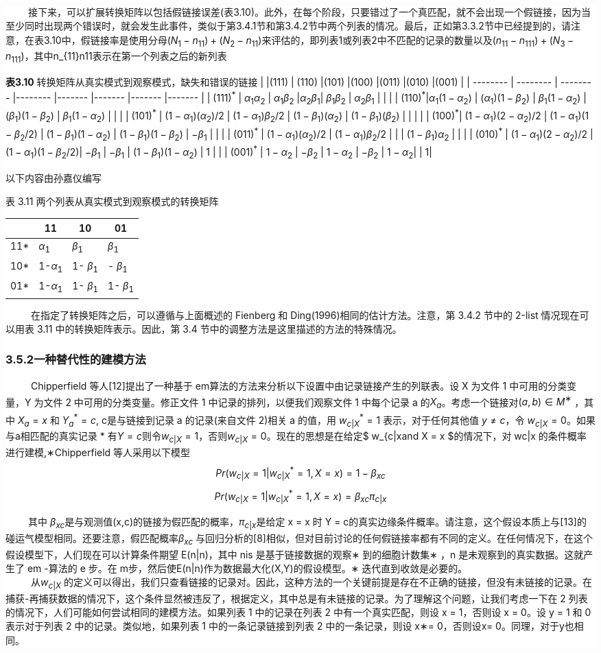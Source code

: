 $\quad\quad$接下来，可以扩展转换矩阵以包括假链接误差(表$3.10$)。此外，在每个阶段，只要错过了一个真匹配，就不会出现一个假链接，因为当至少同时出现两个错误时，就会发生此事件，类似于第$3.4.1$节和第$3.4.2$节中两个列表的情况。最后，正如第$3.3.2$节中已经提到的，请注意，在表$3.10$中，假链接率是使用分母$(N_1−n_{11})+(N_2−n_{11})$来评估的，即列表$1$或列表$2$中不匹配的记录的数量以及$(n_{11}−n_{111})+(N_3−n_{111})$，其中n_{11}n11​表示在第一个列表之后的新列表

**表3.10**
转换矩阵从真实模式到观察模式，缺失和错误的链接
| |$(111)$ | $(110)$ |$(101)$  |$(100)$ |$(011)$ |$(010)$ |$(001)$ |
| -------- | -------- | -------- |-------- |------- |------- |------- |------- |
| $(111)^*$ | $\alpha_1\alpha_2$ | $\alpha_1\beta_2$ |$\alpha_2\beta_1$| $\beta_1\beta_2$ | $\alpha_2\beta_1$ |  |  |
| $(110)^*$|$\alpha_1(1-\alpha_2)$  | $(\alpha_1)(1-\beta_2)$ | $\beta_1(1-\alpha_2)$ | $(\beta_1)(1-\beta_2)$ | $\beta_1(1-\alpha_2)$ |  |  |
| $(101)^*$ | $(1-\alpha_1)(\alpha_2)/2$ | $(1-\alpha_1)\beta_2/2$ | $(1-\beta_1)(\alpha_2)$ | $(1-\beta_1)(\beta_2)$ |  |  |  |
| $(100)^*$| $(1-\alpha_1)(2-\alpha_2)/2$ | $(1-\alpha_1)(1-\beta_2/2)$ | $(1-\beta_1)(1-\alpha_2)$ | $(1-\beta_1)(1-\beta_2)$ | $-\beta_1$ |  |  |
| $(011)^*$ | $(1-\alpha_1)(\alpha_2)/2$ | $(1-\alpha_1)\beta_2/2$ |  |  | $(1-\beta_1)\alpha_2$ |  |  |
| $(010)^*$ | $(1-\alpha_1)(2-\alpha_2)/2$  |  $(1-\alpha_1)(1-\beta_2/2)$| $-\beta_1$ | $-\beta_1$ | $(1-\beta_1)(1-\alpha_2)$ | $1$ |  |
| $(001)^*$ | $1-\alpha_2$ | $-\beta_2$ | $1-\alpha_2$ | $-\beta_2$ |  $1-\alpha_2$|  |  $1$|



以下内容由孙嘉仪编写

表 3.11
两个列表从真实模式到观察模式的转换矩阵


|      | 11   | 10   | 01   |
| :--: | ---- | ---- | ---- |
| 11*  | $\alpha_1$   | $\beta_1$   | $\beta_1$   |
| 10*  | 1-$\alpha_1$ | 1- $\beta_1$  | - $\beta_1$   |
| 01*  | 1-$\alpha_1$ | 1- $\beta_1$  | 1- $\beta_1$  |

​ $\quad\quad$在指定了转换矩阵之后，可以遵循与上面概述的 Fienberg 和 Ding(1996)相同的估计方法。注意，第 3.4.2 节中的 2-list 情况现在可以用表 3.11 中的转换矩阵表示。因此，第 3.4 节中的调整方法是这里描述的方法的特殊情况。

### 3.5.2一种替代性的建模方法

$\quad\quad$ Chipperfield 等人[12]提出了一种基于 em算法的方法来分析以下设置中由记录链接产生的列联表。设 X 为文件 1 中可用的分类变量，Y 为文件 2 中可用的分类变量。修正文件 1 中记录的排列，以便我们观察文件 1 中每个记录 a 的$X_a$。考虑一个链接对$(a,b)∈M^∗$ ，其中 $X_a=x$ 和 $Y^*_a = c$, c是与链接到记录 a 的记录(来自文件 2)相关 a 的值，用 $w_{c| X}^*=1$ 表示，对于任何其他值 $y\neq c$，令 $w_{c| X}=0$。如果与a相匹配的真实记录 * 有$Y=c$则令$w_{c| X}=1$，否则$w_{c| X}=0$。现在的思想是在给定$ w_{c|xand X = x $的情况下，对 wc|x 的条件概率进行建模,∗Chipperfield 等人采用以下模型
$$ Pr(w_{c| X}=1|w^*_{c| X}=1,X=x)=1-\beta_{xc}$$
$$Pr(w_{c| X}=1|w^*_{c| X}=1,X=x)=\beta_{xc}π_{c|x}$$


$\quad\quad$其中 $\beta_{xc}$是与观测值(x,c)的链接为假匹配的概率，$π_{c|x}$是给定 x = x 时 Y = c的真实边缘条件概率。请注意，这个假设本质上与[13]的碰运气模型相同。还要注意，假匹配概率$\beta_{xc}$ 与回归分析的[8]相似，但对目前讨论的任何假链接率都有不同的定义。在任何情况下，在这个假设模型下，人们现在可以计算条件期望 E(n|n)，其中 nis 是基于链接数据的观察∗ 到的细胞计数集∗ ，n 是未观察到的真实数据。这就产生了 em -算法的 e 步。在 m步，然后使E(n|n)作为数据最大化(X,Y)的假设模型。∗ 迭代直到收敛是必要的。  
$\quad\quad$ 从$w_{c| X}$ 的定义可以得出，我们只查看链接的记录对。因此，这种方法的一个关键前提是存在不正确的链接，但没有未链接的记录。在捕获-再捕获数据的情况下，这个条件显然被违反了，根据定义，其中总是有未链接的记录。为了理解这个问题，让我们考虑一下在 2 列表的情况下，人们可能如何尝试相同的建模方法。如果列表 1 中的记录在列表 2 中有一个真实匹配，则设 x = 1，否则设 x = 0。设 y = 1 和 0 表示对于列表 2 中的记录。类似地，如果列表 1 中的一条记录链接到列表 2 中的一条记录，则设 x∗= 0，否则设x= 0。同理，对于y也相同。
   